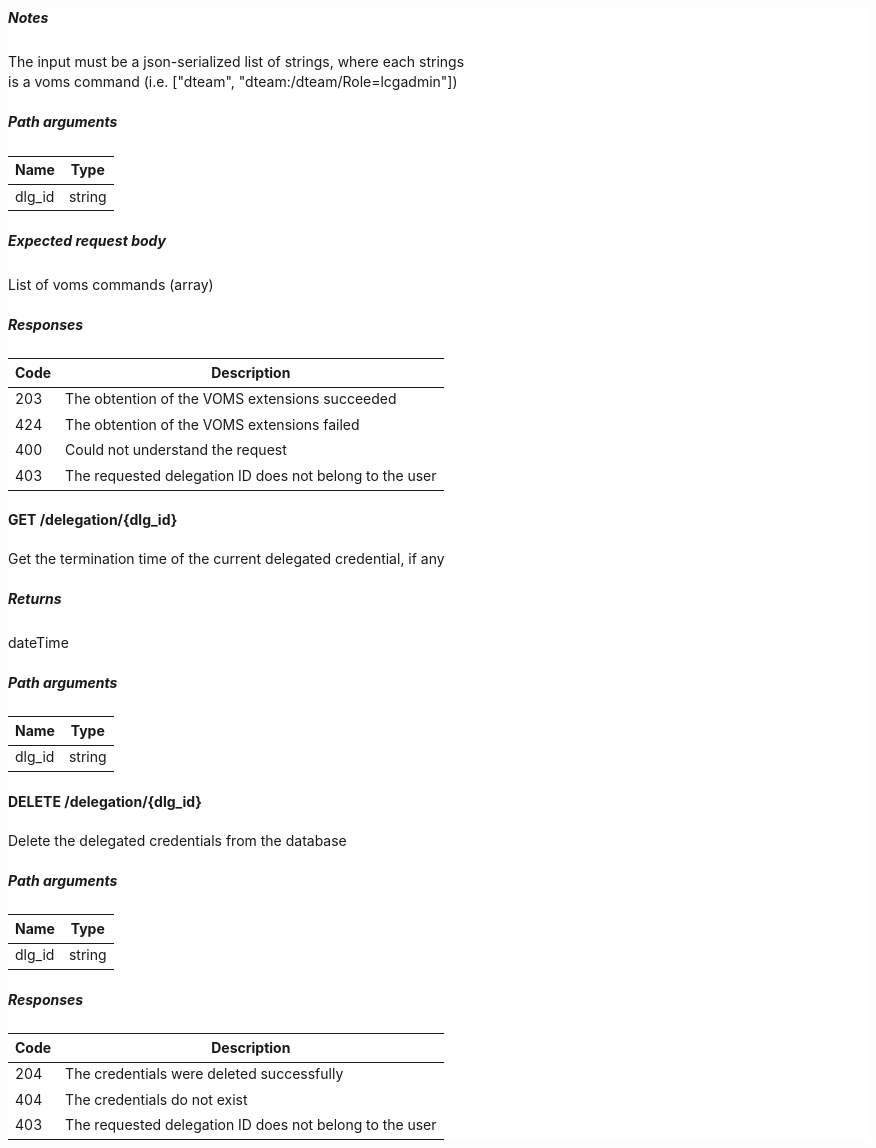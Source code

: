 ##### Notes
The input must be a json-serialized list of strings, where each strings<br/>is a voms command (i.e. ["dteam", "dteam:/dteam/Role=lcgadmin"])

##### Path arguments

|Name  |Type  |
|------|------|
|dlg_id|string|

##### Expected request body
List of voms commands (array)

##### Responses

|Code|Description                                            |
|----|-------------------------------------------------------|
|203 |The obtention of the VOMS extensions succeeded         |
|424 |The obtention of the VOMS extensions failed            |
|400 |Could not understand the request                       |
|403 |The requested delegation ID does not belong to the user|

#### GET /delegation/{dlg_id}
Get the termination time of the current delegated credential, if any

##### Returns
dateTime

##### Path arguments

|Name  |Type  |
|------|------|
|dlg_id|string|

#### DELETE /delegation/{dlg_id}
Delete the delegated credentials from the database

##### Path arguments

|Name  |Type  |
|------|------|
|dlg_id|string|

##### Responses

|Code|Description                                            |
|----|-------------------------------------------------------|
|204 |The credentials were deleted successfully              |
|404 |The credentials do not exist                           |
|403 |The requested delegation ID does not belong to the user|
